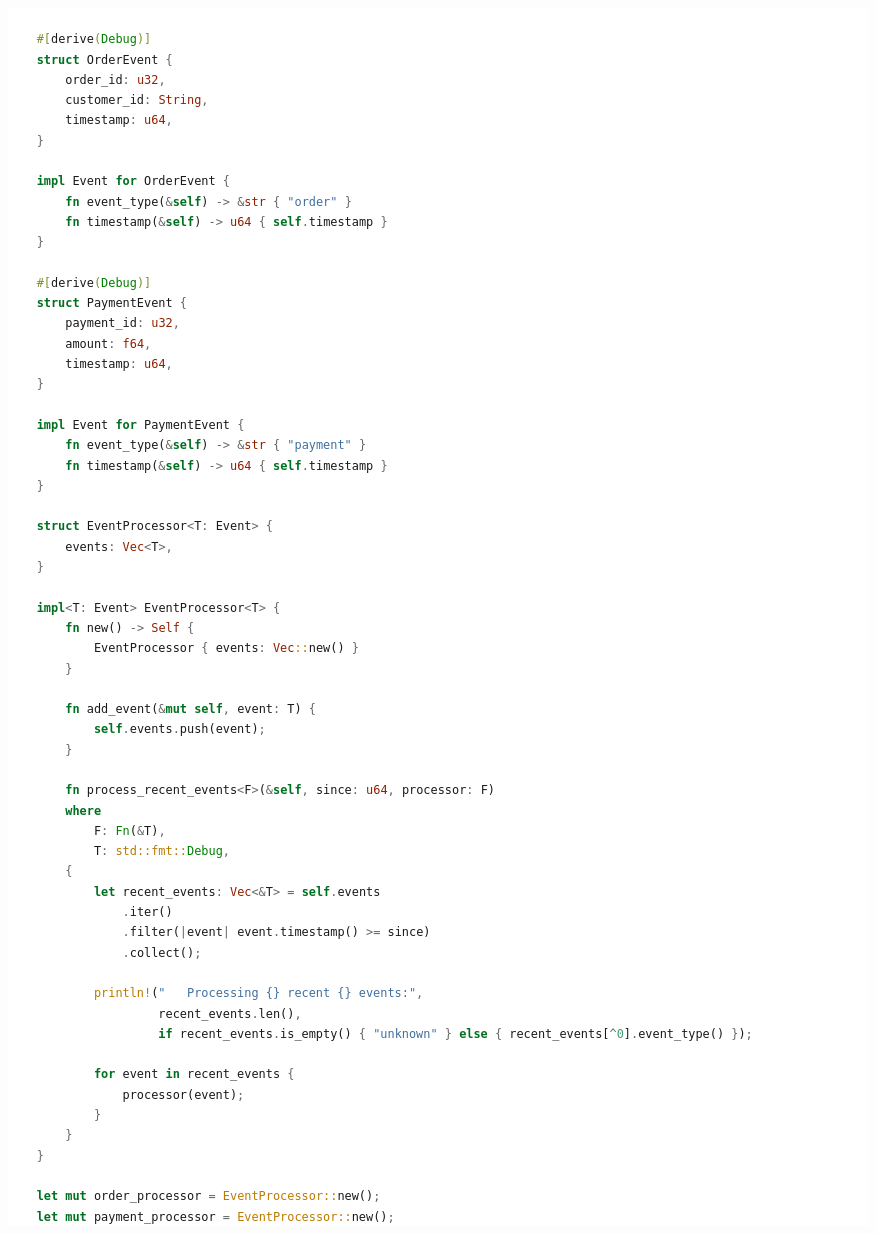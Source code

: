 ```rust

    #[derive(Debug)]
    struct OrderEvent {
        order_id: u32,
        customer_id: String,
        timestamp: u64,
    }

    impl Event for OrderEvent {
        fn event_type(&self) -> &str { "order" }
        fn timestamp(&self) -> u64 { self.timestamp }
    }

    #[derive(Debug)]
    struct PaymentEvent {
        payment_id: u32,
        amount: f64,
        timestamp: u64,
    }

    impl Event for PaymentEvent {
        fn event_type(&self) -> &str { "payment" }
        fn timestamp(&self) -> u64 { self.timestamp }
    }

    struct EventProcessor<T: Event> {
        events: Vec<T>,
    }

    impl<T: Event> EventProcessor<T> {
        fn new() -> Self {
            EventProcessor { events: Vec::new() }
        }

        fn add_event(&mut self, event: T) {
            self.events.push(event);
        }

        fn process_recent_events<F>(&self, since: u64, processor: F)
        where
            F: Fn(&T),
            T: std::fmt::Debug,
        {
            let recent_events: Vec<&T> = self.events
                .iter()
                .filter(|event| event.timestamp() >= since)
                .collect();

            println!("   Processing {} recent {} events:",
                     recent_events.len(),
                     if recent_events.is_empty() { "unknown" } else { recent_events[^0].event_type() });

            for event in recent_events {
                processor(event);
            }
        }
    }

    let mut order_processor = EventProcessor::new();
    let mut payment_processor = EventProcessor::new();

```